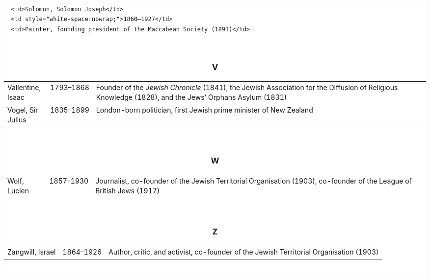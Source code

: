       <td>Solomon, Solomon Joseph</td>
      <td style="white-space:nowrap;">1860–1927</td>
      <td>Painter, founding president of the Maccabean Society (1891)</td>
  </tr> 

</table>
&nbsp;
<h3>
<a id="v" name="v"></a>
<center>V</center>
</h3>

<table>

  <tr>
      <td>Vallentine, Isaac</td>
      <td style="white-space:nowrap;">1793–1868</td>
      <td>Founder of the <em>Jewish Chronicle</em> (1841), the Jewish Association for the Diffusion of Religious Knowledge (1828), and the Jews’ Orphans Asylum (1831)</td>
  </tr> 
  <tr>
      <td>Vogel, Sir Julius</td>
      <td style="white-space:nowrap;">1835–1899</td>
      <td>London-born politician, first Jewish prime minister of New Zealand</td>
  </tr> 
</table>

&nbsp;
  <h3>
<a id="w" name="w"></a>
<center>W</center>
</h3>

<table>
  <tr>
      <td>Wolf, Lucien</td>
      <td style="white-space:nowrap;">1857–1930</td>
      <td>Journalist, co-founder of the Jewish Territorial Organisation (1903), co-founder of the League of British Jews (1917)</td>
  </tr> 

  </table>

  &nbsp;
  <h3>
<a id="z" name="z"></a>
<center>Z</center>
</h3>

<table>
  <tr>
      <td>Zangwill, Israel</td>
      <td style="white-space:nowrap;">1864–1926</td>
      <td>Author, critic, and activist, co-founder of the Jewish Territorial Organisation (1903)</td>
  </tr> 
  </table>

&nbsp;
&nbsp;